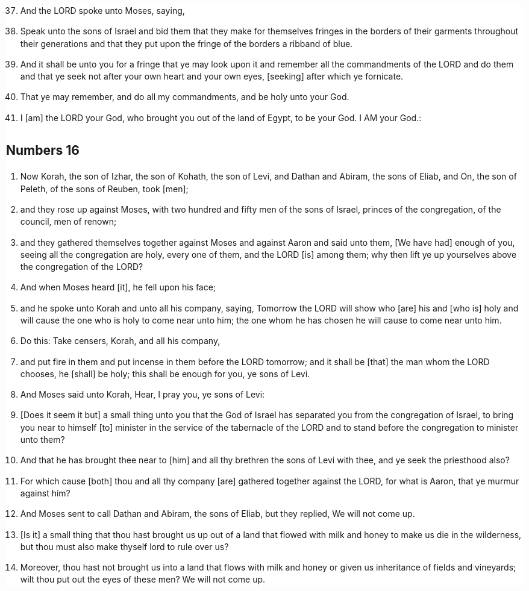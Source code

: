 37. And the LORD spoke unto Moses, saying,

38. Speak unto the sons of Israel and bid them that they make for themselves fringes in the borders of their garments throughout their generations and that they put upon the fringe of the borders a ribband of blue.

39. And it shall be unto you for a fringe that ye may look upon it and remember all the commandments of the LORD and do them and that ye seek not after your own heart and your own eyes, [seeking] after which ye fornicate.

40. That ye may remember, and do all my commandments, and be holy unto your God.

41. I [am] the LORD your God, who brought you out of the land of Egypt, to be your God. I AM your God.:

## Numbers 16

1. Now Korah, the son of Izhar, the son of Kohath, the son of Levi, and Dathan and Abiram, the sons of Eliab, and On, the son of Peleth, of the sons of Reuben, took [men];

2. and they rose up against Moses, with two hundred and fifty men of the sons of Israel, princes of the congregation, of the council, men of renown;

3. and they gathered themselves together against Moses and against Aaron and said unto them, [We have had] enough of you, seeing all the congregation are holy, every one of them, and the LORD [is] among them; why then lift ye up yourselves above the congregation of the LORD?

4. And when Moses heard [it], he fell upon his face;

5. and he spoke unto Korah and unto all his company, saying, Tomorrow the LORD will show who [are] his and [who is] holy and will cause the one who is holy to come near unto him; the one whom he has chosen he will cause to come near unto him.

6. Do this: Take censers, Korah, and all his company,

7. and put fire in them and put incense in them before the LORD tomorrow; and it shall be [that] the man whom the LORD chooses, he [shall] be holy; this shall be enough for you, ye sons of Levi.

8. And Moses said unto Korah, Hear, I pray you, ye sons of Levi:

9. [Does it seem it but] a small thing unto you that the God of Israel has separated you from the congregation of Israel, to bring you near to himself [to] minister in the service of the tabernacle of the LORD and to stand before the congregation to minister unto them?

10. And that he has brought thee near to [him] and all thy brethren the sons of Levi with thee, and ye seek the priesthood also?

11. For which cause [both] thou and all thy company [are] gathered together against the LORD, for what is Aaron, that ye murmur against him?

12. And Moses sent to call Dathan and Abiram, the sons of Eliab, but they replied, We will not come up.

13. [Is it] a small thing that thou hast brought us up out of a land that flowed with milk and honey to make us die in the wilderness, but thou must also make thyself lord to rule over us?

14. Moreover, thou hast not brought us into a land that flows with milk and honey or given us inheritance of fields and vineyards; wilt thou put out the eyes of these men? We will not come up.
